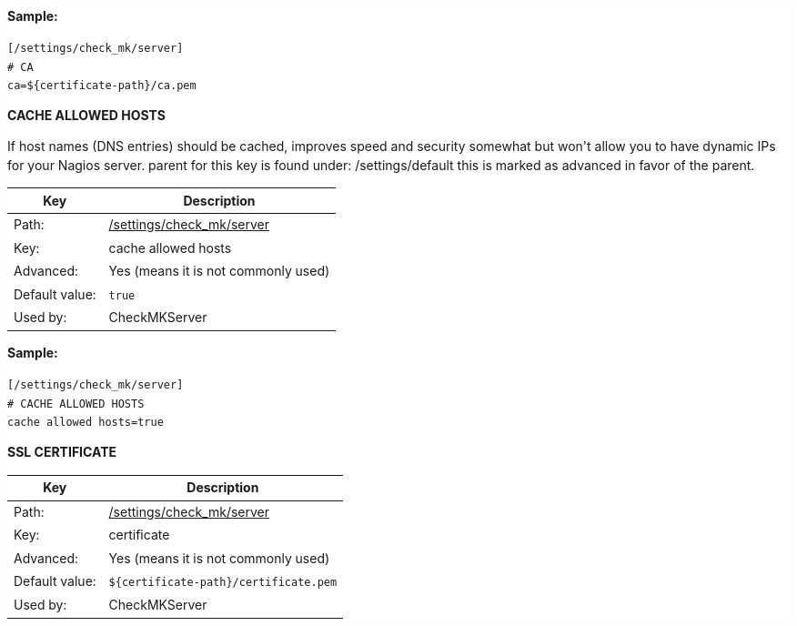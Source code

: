 
**Sample:**

```
[/settings/check_mk/server]
# CA
ca=${certificate-path}/ca.pem
```


<a name="/settings/check_mk/server_cache allowed hosts"/>

**CACHE ALLOWED HOSTS**

If host names (DNS entries) should be cached, improves speed and security somewhat but won't allow you to have dynamic IPs for your Nagios server. parent for this key is found under: /settings/default this is marked as advanced in favor of the parent.





| Key            | Description                                             |
|----------------|---------------------------------------------------------|
| Path:          | [/settings/check_mk/server](#/settings/check_mk/server) |
| Key:           | cache allowed hosts                                     |
| Advanced:      | Yes (means it is not commonly used)                     |
| Default value: | `true`                                                  |
| Used by:       | CheckMKServer                                           |


**Sample:**

```
[/settings/check_mk/server]
# CACHE ALLOWED HOSTS
cache allowed hosts=true
```


<a name="/settings/check_mk/server_certificate"/>

**SSL CERTIFICATE**







| Key            | Description                                             |
|----------------|---------------------------------------------------------|
| Path:          | [/settings/check_mk/server](#/settings/check_mk/server) |
| Key:           | certificate                                             |
| Advanced:      | Yes (means it is not commonly used)                     |
| Default value: | `${certificate-path}/certificate.pem`                   |
| Used by:       | CheckMKServer                                           |
